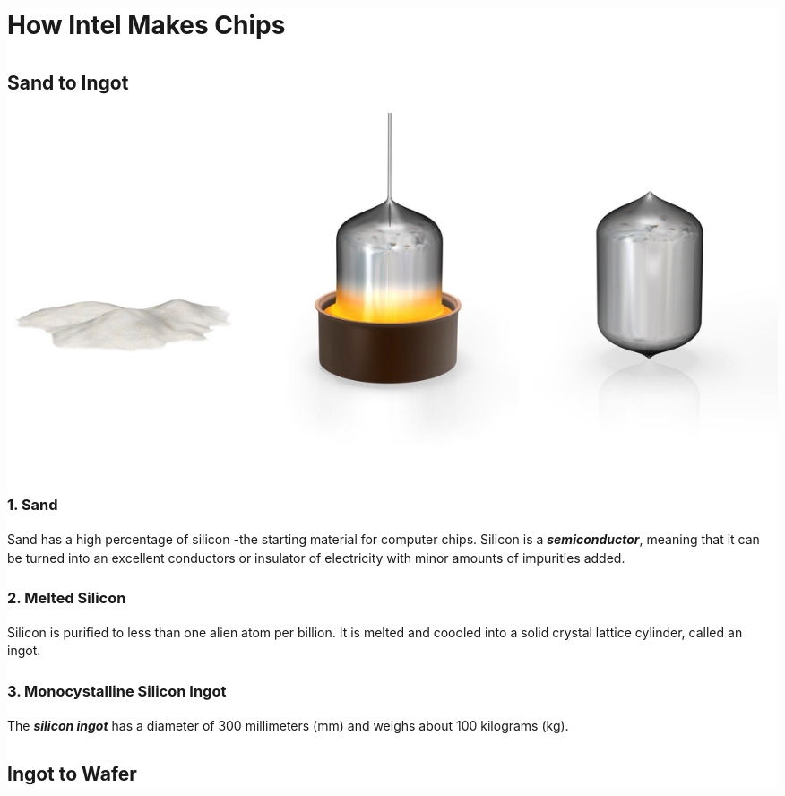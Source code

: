 # How Intel Makes Chips
## Sand to Ingot
![Sand to Ingot](images/sand-to-ingot.png)
 ### 1. Sand
  Sand has a high percentage of silicon -the starting material for computer chips. Silicon is a ***semiconductor***, meaning that it can be turned into an excellent conductors or insulator of electricity with minor amounts of impurities added.
 ### 2. Melted Silicon
 Silicon is purified to less than one alien atom per billion. It is melted and coooled into a solid crystal lattice cylinder, called an ingot.

 ### 3. Monocystalline Silicon Ingot
 The ***silicon ingot*** has a diameter of 300 millimeters (mm) and weighs about 100 kilograms (kg).
## Ingot to Wafer